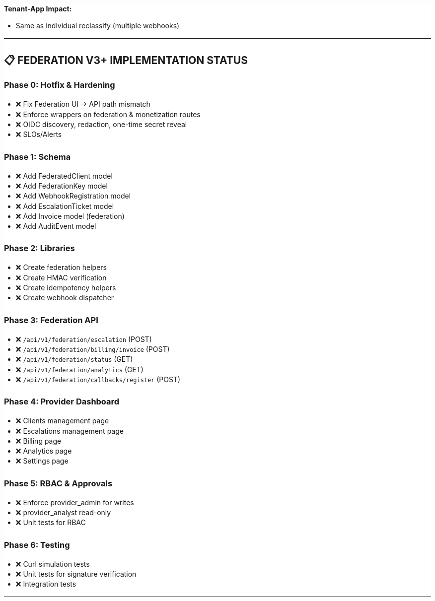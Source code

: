 **Tenant-App Impact:**
- Same as individual reclassify (multiple webhooks)

---

## 📋 FEDERATION V3+ IMPLEMENTATION STATUS

### Phase 0: Hotfix & Hardening
- ❌ Fix Federation UI → API path mismatch
- ❌ Enforce wrappers on federation & monetization routes
- ❌ OIDC discovery, redaction, one-time secret reveal
- ❌ SLOs/Alerts

### Phase 1: Schema
- ❌ Add FederatedClient model
- ❌ Add FederationKey model
- ❌ Add WebhookRegistration model
- ❌ Add EscalationTicket model
- ❌ Add Invoice model (federation)
- ❌ Add AuditEvent model

### Phase 2: Libraries
- ❌ Create federation helpers
- ❌ Create HMAC verification
- ❌ Create idempotency helpers
- ❌ Create webhook dispatcher

### Phase 3: Federation API
- ❌ `/api/v1/federation/escalation` (POST)
- ❌ `/api/v1/federation/billing/invoice` (POST)
- ❌ `/api/v1/federation/status` (GET)
- ❌ `/api/v1/federation/analytics` (GET)
- ❌ `/api/v1/federation/callbacks/register` (POST)

### Phase 4: Provider Dashboard
- ❌ Clients management page
- ❌ Escalations management page
- ❌ Billing page
- ❌ Analytics page
- ❌ Settings page

### Phase 5: RBAC & Approvals
- ❌ Enforce provider_admin for writes
- ❌ provider_analyst read-only
- ❌ Unit tests for RBAC

### Phase 6: Testing
- ❌ Curl simulation tests
- ❌ Unit tests for signature verification
- ❌ Integration tests

---
